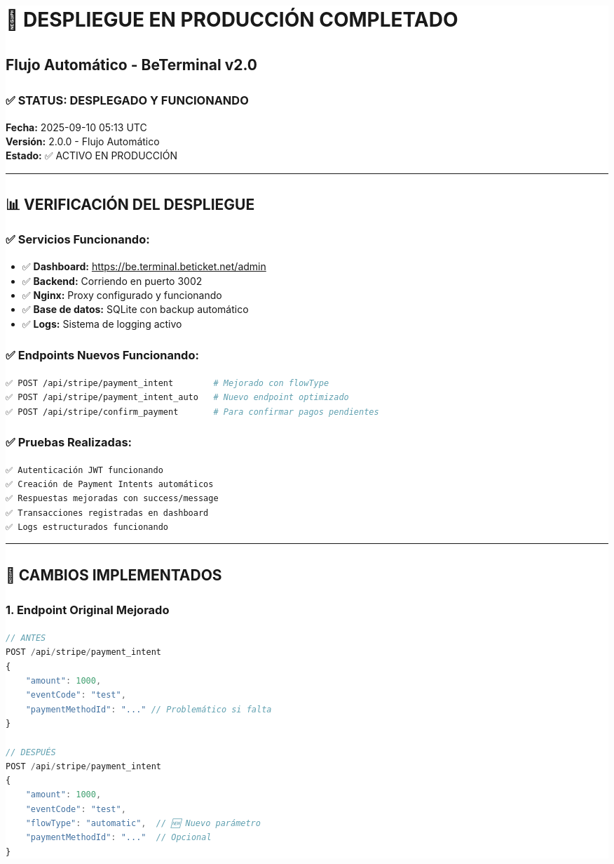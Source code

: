 # 🚀 DESPLIEGUE EN PRODUCCIÓN COMPLETADO
## Flujo Automático - BeTerminal v2.0

### ✅ **STATUS: DESPLEGADO Y FUNCIONANDO**

**Fecha:** 2025-09-10 05:13 UTC  
**Versión:** 2.0.0 - Flujo Automático  
**Estado:** ✅ ACTIVO EN PRODUCCIÓN

---

## 📊 **VERIFICACIÓN DEL DESPLIEGUE**

### ✅ **Servicios Funcionando:**
- ✅ **Dashboard:** https://be.terminal.beticket.net/admin
- ✅ **Backend:** Corriendo en puerto 3002
- ✅ **Nginx:** Proxy configurado y funcionando
- ✅ **Base de datos:** SQLite con backup automático
- ✅ **Logs:** Sistema de logging activo

### ✅ **Endpoints Nuevos Funcionando:**
```bash
✅ POST /api/stripe/payment_intent        # Mejorado con flowType
✅ POST /api/stripe/payment_intent_auto   # Nuevo endpoint optimizado  
✅ POST /api/stripe/confirm_payment       # Para confirmar pagos pendientes
```

### ✅ **Pruebas Realizadas:**
```bash
✅ Autenticación JWT funcionando
✅ Creación de Payment Intents automáticos
✅ Respuestas mejoradas con success/message
✅ Transacciones registradas en dashboard
✅ Logs estructurados funcionando
```

---

## 🎯 **CAMBIOS IMPLEMENTADOS**

### **1. Endpoint Original Mejorado**
```javascript
// ANTES
POST /api/stripe/payment_intent
{
    "amount": 1000,
    "eventCode": "test",
    "paymentMethodId": "..." // Problemático si falta
}

// DESPUÉS
POST /api/stripe/payment_intent  
{
    "amount": 1000,
    "eventCode": "test",
    "flowType": "automatic",  // 🆕 Nuevo parámetro
    "paymentMethodId": "..."  // Opcional
}
```
